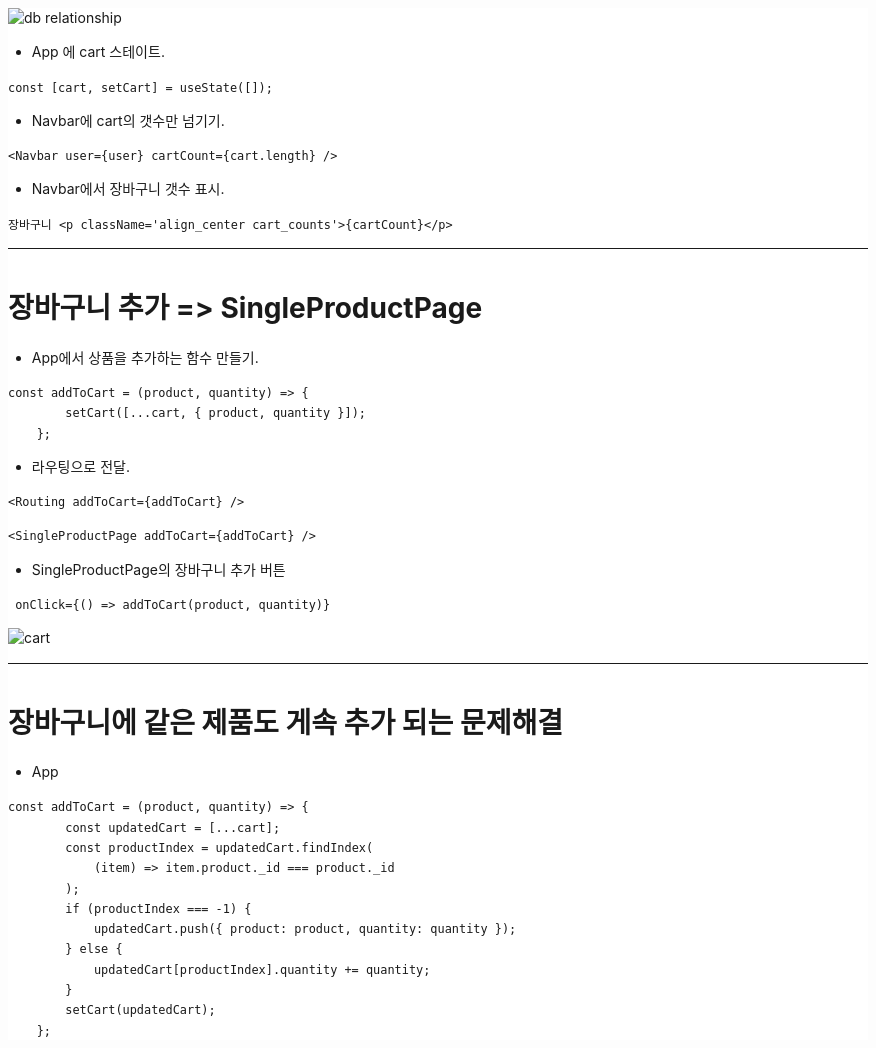 ![db relationship](https://github.com/user-attachments/assets/995b5112-c979-4cf0-9564-f2947da38ce7)

- App 에 cart 스테이트.

```react
const [cart, setCart] = useState([]);
```

- Navbar에 cart의 갯수만 넘기기.

```react
<Navbar user={user} cartCount={cart.length} />
```

- Navbar에서 장바구니 갯수 표시.


```react
장바구니 <p className='align_center cart_counts'>{cartCount}</p>
```

<hr>

# 장바구니 추가 => SingleProductPage

- App에서 상품을 추가하는 함수 만들기.

```react
const addToCart = (product, quantity) => {
		setCart([...cart, { product, quantity }]);
	};
```

- 라우팅으로 전달.

```react
<Routing addToCart={addToCart} />
```

```react
<SingleProductPage addToCart={addToCart} />
```

- SingleProductPage의 장바구니 추가 버튼

```react
 onClick={() => addToCart(product, quantity)}
```

![cart](https://github.com/user-attachments/assets/b42df0f6-6382-4c82-8763-1d8292cd7dcb)

<hr>

# 장바구니에 같은 제품도 게속 추가 되는 문제해결

- App

```react
const addToCart = (product, quantity) => {
		const updatedCart = [...cart];
		const productIndex = updatedCart.findIndex(
			(item) => item.product._id === product._id
		);
		if (productIndex === -1) {
			updatedCart.push({ product: product, quantity: quantity });
		} else {
			updatedCart[productIndex].quantity += quantity;
		}
		setCart(updatedCart);
	};
```
